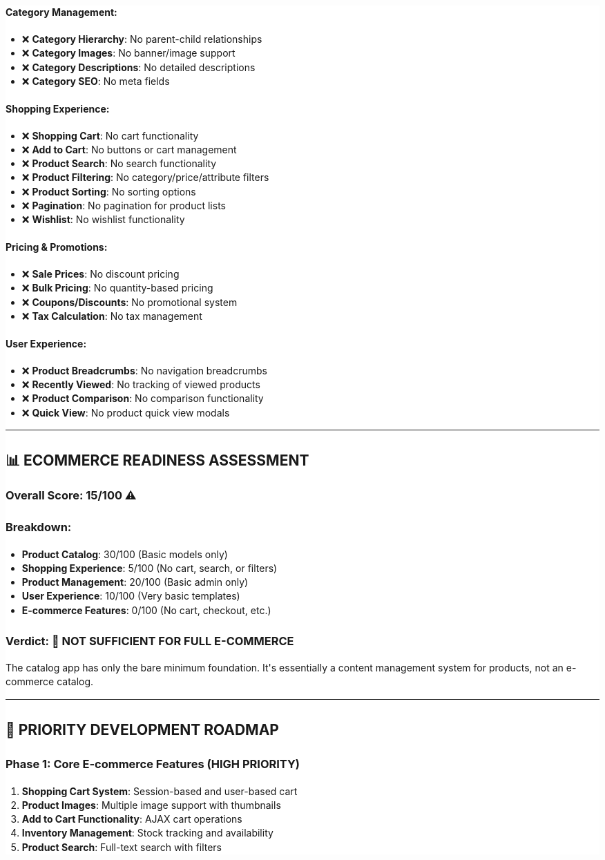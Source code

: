 #### **Category Management**:
- ❌ **Category Hierarchy**: No parent-child relationships
- ❌ **Category Images**: No banner/image support
- ❌ **Category Descriptions**: No detailed descriptions
- ❌ **Category SEO**: No meta fields

#### **Shopping Experience**:
- ❌ **Shopping Cart**: No cart functionality
- ❌ **Add to Cart**: No buttons or cart management
- ❌ **Product Search**: No search functionality
- ❌ **Product Filtering**: No category/price/attribute filters
- ❌ **Product Sorting**: No sorting options
- ❌ **Pagination**: No pagination for product lists
- ❌ **Wishlist**: No wishlist functionality

#### **Pricing & Promotions**:
- ❌ **Sale Prices**: No discount pricing
- ❌ **Bulk Pricing**: No quantity-based pricing
- ❌ **Coupons/Discounts**: No promotional system
- ❌ **Tax Calculation**: No tax management

#### **User Experience**:
- ❌ **Product Breadcrumbs**: No navigation breadcrumbs
- ❌ **Recently Viewed**: No tracking of viewed products
- ❌ **Product Comparison**: No comparison functionality
- ❌ **Quick View**: No product quick view modals

---

## 📊 ECOMMERCE READINESS ASSESSMENT

### **Overall Score: 15/100** ⚠️

### **Breakdown**:
- **Product Catalog**: 30/100 (Basic models only)
- **Shopping Experience**: 5/100 (No cart, search, or filters)
- **Product Management**: 20/100 (Basic admin only)
- **User Experience**: 10/100 (Very basic templates)
- **E-commerce Features**: 0/100 (No cart, checkout, etc.)

### **Verdict**: 🚫 **NOT SUFFICIENT FOR FULL E-COMMERCE**

The catalog app has only the bare minimum foundation. It's essentially a content management system for products, not an e-commerce catalog.

---

## 🚀 PRIORITY DEVELOPMENT ROADMAP

### **Phase 1: Core E-commerce Features (HIGH PRIORITY)**
1. **Shopping Cart System**: Session-based and user-based cart
2. **Product Images**: Multiple image support with thumbnails
3. **Add to Cart Functionality**: AJAX cart operations
4. **Inventory Management**: Stock tracking and availability
5. **Product Search**: Full-text search with filters

